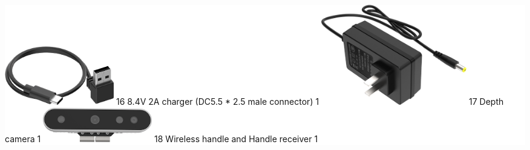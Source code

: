 <td><img src="../_static/media/1.getting_ready/1.1/media/image15.png" style="width:180px;"></td>
</tr>
<tr>
<td>16</td>
<td>8.4V 2A charger (DC5.5 * 2.5 male connector)</td>
<td>1</td>
<td><img src="../_static/media/1.getting_ready/1.1/media/image16.png" style="width:240px;"></td>
</tr>
<tr>
<td>17</td>
<td>Depth camera</td>
<td>1</td>
<td><img src="../_static/media/1.getting_ready/1.1/media/image17.1.png" style="width:180px;"></td>
</tr>
<tr>
<td>18</td>
<td>Wireless handle and Handle receiver</td>
<td>1</td>